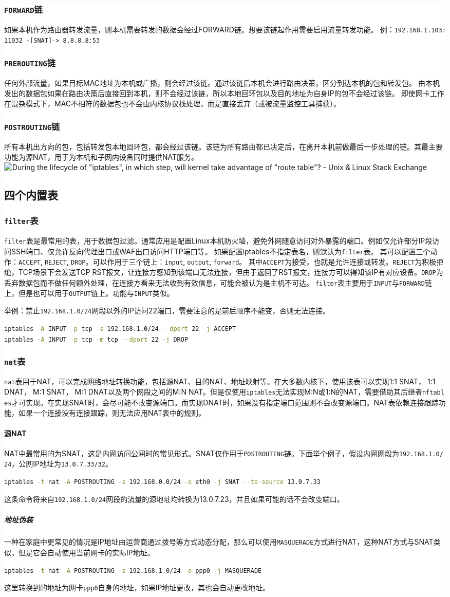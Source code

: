 ### `FORWARD`链
如果本机作为路由器转发流量，则本机需要转发的数据会经过FORWARD链。想要该链起作用需要启用流量转发功能。
例：`192.168.1.103:11032 -[SNAT]-> 8.8.8.8:53`

### `PREROUTING`链
任何外部流量，如果目标MAC地址为本机或广播，则会经过该链。通过该链后本机会进行路由决策，区分到达本机的包和转发包。
由本机发出的数据包如果在路由决策后直接回到本机，则不会经过该链，所以本地回环包以及目的地址为自身IP的包不会经过该链。
即使网卡工作在混杂模式下，MAC不相符的数据包也不会由内核协议栈处理，而是直接丢弃（或被流量监控工具捕获）。

### `POSTROUTING`链
所有本机出方向的包，包括转发包本地回环包，都会经过该链。该链为所有路由都已决定后，在离开本机前做最后一步处理的链。其最主要功能为源NAT，用于为本机和子网内设备同时提供NAT服务。
![During the lifecycle of "iptables", in which step, will kernel take  advantage of "route table"? - Unix & Linux Stack Exchange](/images/iptables_chains.png)

## 四个内置表
### `filter`表

`filter`表是最常用的表，用于数据包过滤。通常应用是配置Linux本机防火墙，避免外网随意访问对外暴露的端口。例如仅允许部分IP段访问SSH端口、仅允许反向代理出口或WAF出口访问HTTP端口等。
如果配置iptables不指定表名，则默认为`filter`表。
其可以配置三个动作：`ACCEPT`, `REJECT`, `DROP`。可以作用于三个链上：`input`, `output`, `forward`。
其中`ACCEPT`为接受，也就是允许连接或转发。`REJECT`为积极拒绝，TCP场景下会发送TCP RST报文，让连接方感知到该端口无法连接，但由于返回了RST报文，连接方可以得知该IP有对应设备。`DROP`为丢弃数据包而不做任何额外处理，在连接方看来无法收到有效信息，可能会被认为是主机不可达。
`filter`表主要用于`INPUT`与`FORWARD`链上，但是也可以用于`OUTPUT`链上。功能与`INPUT`类似。

举例：禁止`192.168.1.0/24`网段以外的IP访问22端口，需要注意的是前后顺序不能变，否则无法连接。
```bash
iptables -A INPUT -p tcp -s 192.168.1.0/24 --dport 22 -j ACCEPT
iptables -A INPUT -p tcp -m tcp --dport 22 -j DROP
```

### `nat`表
`nat`表用于NAT，可以完成网络地址转换功能，包括源NAT、目的NAT、地址映射等。在大多数内核下，使用该表可以实现1:1 SNAT， 1:1 DNAT， M:1 SNAT， M:1 DNAT以及两个网段之间的M:N NAT。但是仅使用`iptables`无法实现M:N或1:N的NAT，需要借助其后继者`nftables`才可实现。在实现SNAT时，会尽可能不改变源端口。而实现DNAT时，如果没有指定端口范围则不会改变源端口。NAT表依赖连接跟踪功能，如果一个连接没有连接跟踪，则无法应用NAT表中的规则。

#### 源NAT

NAT中最常用的为SNAT，这是内网访问公网时的常见形式。SNAT仅作用于`POSTROUTING`链。下面举个例子，假设内网网段为`192.168.1.0/24`，公网IP地址为`13.0.7.33/32`。
```bash
iptables -t nat -A POSTROUTING -s 192.168.0.0/24 -o eth0 -j SNAT --to-source 13.0.7.33
```
这条命令将来自`192.168.1.0/24`网段的流量的源地址均转换为13.0.7.23，并且如果可能的话不会改变端口。
##### 地址伪装
一种在家庭中更常见的情况是IP地址由运营商通过拨号等方式动态分配，那么可以使用`MASQUERADE`方式进行NAT，这种NAT方式与SNAT类似，但是它会自动使用当前网卡的实际IP地址。
```bash
iptables -t nat -A POSTROUTING -s 192.168.1.0/24 -o ppp0 -j MASQUERADE
```
这里转换到的地址为网卡`ppp0`自身的地址，如果IP地址更改，其也会自动更改地址。
